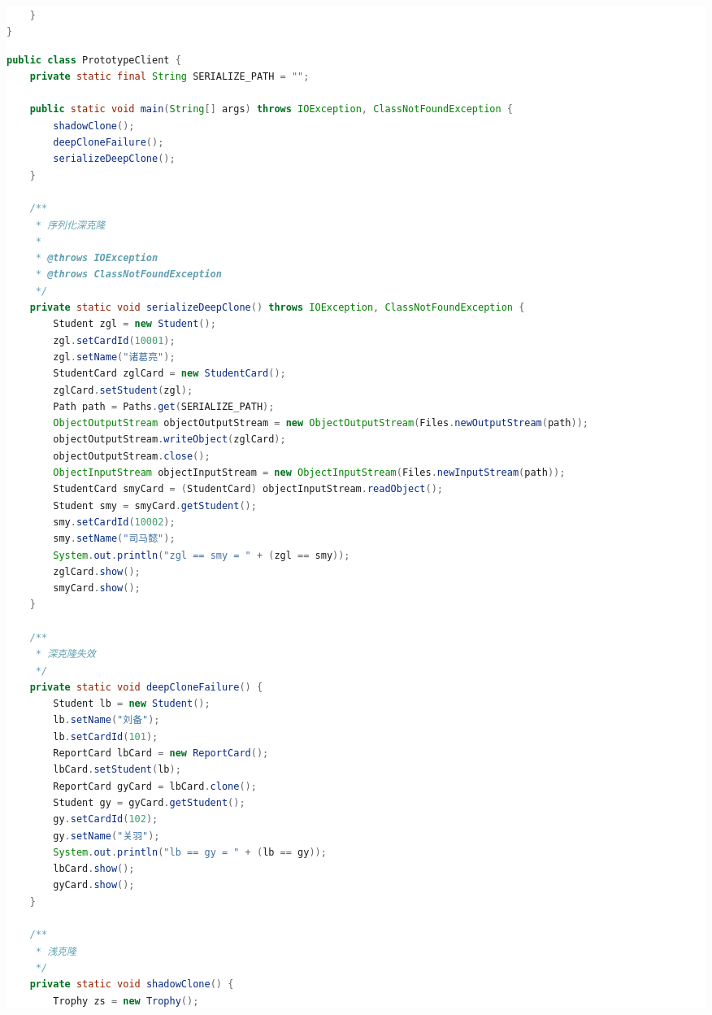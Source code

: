 ```java
    }
}
```
```java
public class PrototypeClient {
    private static final String SERIALIZE_PATH = "";

    public static void main(String[] args) throws IOException, ClassNotFoundException {
        shadowClone();
        deepCloneFailure();
        serializeDeepClone();
    }

    /**
     * 序列化深克隆
     *
     * @throws IOException
     * @throws ClassNotFoundException
     */
    private static void serializeDeepClone() throws IOException, ClassNotFoundException {
        Student zgl = new Student();
        zgl.setCardId(10001);
        zgl.setName("诸葛亮");
        StudentCard zglCard = new StudentCard();
        zglCard.setStudent(zgl);
        Path path = Paths.get(SERIALIZE_PATH);
        ObjectOutputStream objectOutputStream = new ObjectOutputStream(Files.newOutputStream(path));
        objectOutputStream.writeObject(zglCard);
        objectOutputStream.close();
        ObjectInputStream objectInputStream = new ObjectInputStream(Files.newInputStream(path));
        StudentCard smyCard = (StudentCard) objectInputStream.readObject();
        Student smy = smyCard.getStudent();
        smy.setCardId(10002);
        smy.setName("司马懿");
        System.out.println("zgl == smy = " + (zgl == smy));
        zglCard.show();
        smyCard.show();
    }

    /**
     * 深克隆失效
     */
    private static void deepCloneFailure() {
        Student lb = new Student();
        lb.setName("刘备");
        lb.setCardId(101);
        ReportCard lbCard = new ReportCard();
        lbCard.setStudent(lb);
        ReportCard gyCard = lbCard.clone();
        Student gy = gyCard.getStudent();
        gy.setCardId(102);
        gy.setName("关羽");
        System.out.println("lb == gy = " + (lb == gy));
        lbCard.show();
        gyCard.show();
    }

    /**
     * 浅克隆
     */
    private static void shadowClone() {
        Trophy zs = new Trophy();
```